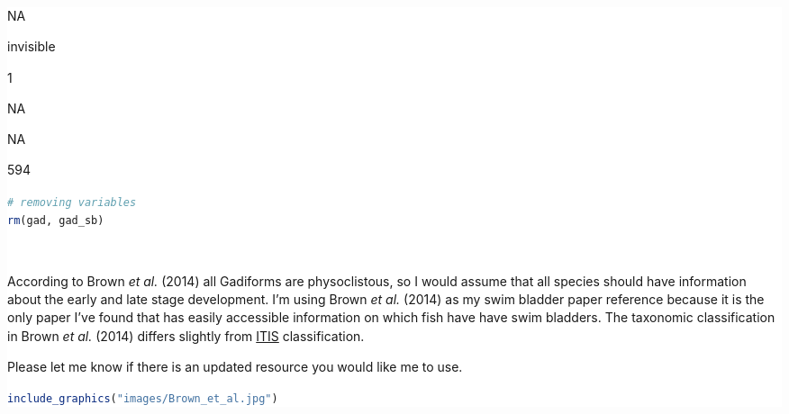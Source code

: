 NA

</td>

<td style="text-align:left;">

invisible

</td>

<td style="text-align:right;">

1

</td>

</tr>

<tr>

<td style="text-align:left;">

NA

</td>

<td style="text-align:left;">

NA

</td>

<td style="text-align:right;">

594

</td>

</tr>

</tbody>

</table>

``` r
# removing variables
rm(gad, gad_sb)
```

<br/>

According to Brown *et al.* (2014) all Gadiforms are physoclistous, so I
would assume that all species should have information about the early
and late stage development. I’m using Brown *et al.* (2014) as my swim
bladder paper reference because it is the only paper I’ve found that has
easily accessible information on which fish have have swim bladders. The
taxonomic classification in Brown *et al.* (2014) differs slightly from
[ITIS](www.itis.gov) classification.

Please let me know if there is an updated resource you would like me to
use.

``` r
include_graphics("images/Brown_et_al.jpg")
```
